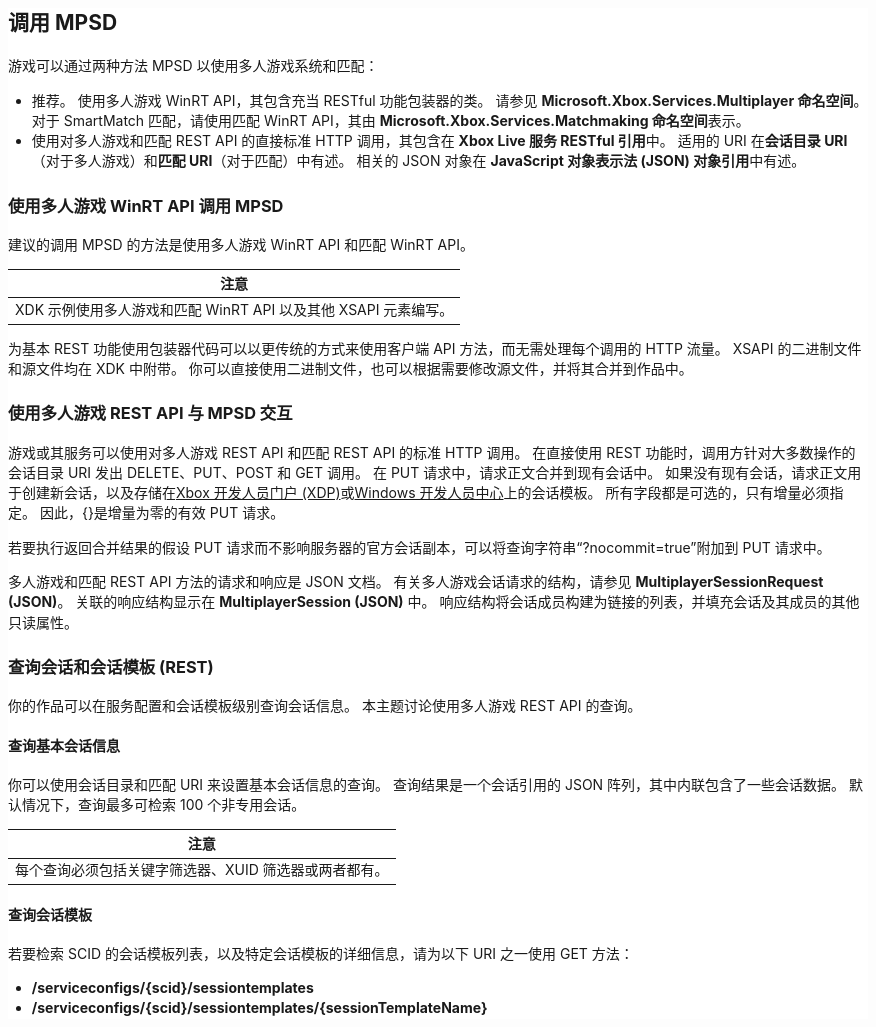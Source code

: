 ## <a name="calling-mpsd"></a>调用 MPSD

游戏可以通过两种方法 MPSD 以使用多人游戏系统和匹配：
-   推荐。 使用多人游戏 WinRT API，其包含充当 RESTful 功能包装器的类。 请参见 **Microsoft.Xbox.Services.Multiplayer 命名空间**。 对于 SmartMatch 匹配，请使用匹配 WinRT API，其由 **Microsoft.Xbox.Services.Matchmaking 命名空间**表示。
-   使用对多人游戏和匹配 REST API 的直接标准 HTTP 调用，其包含在 **Xbox Live 服务 RESTful 引用**中。 适用的 URI 在**会话目录 URI**（对于多人游戏）和**匹配 URI**（对于匹配）中有述。 相关的 JSON 对象在 **JavaScript 对象表示法 (JSON) 对象引用**中有述。


### <a name="using-the-multiplayer-winrt-api-to-call-mpsd"></a>使用多人游戏 WinRT API 调用 MPSD

建议的调用 MPSD 的方法是使用多人游戏 WinRT API 和匹配 WinRT API。

| 注意                                                                                             |
|---------------------------------------------------------------------------------------------------------------|
| XDK 示例使用多人游戏和匹配 WinRT API 以及其他 XSAPI 元素编写。 |

为基本 REST 功能使用包装器代码可以以更传统的方式来使用客户端 API 方法，而无需处理每个调用的 HTTP 流量。 XSAPI 的二进制文件和源文件均在 XDK 中附带。 你可以直接使用二进制文件，也可以根据需要修改源文件，并将其合并到作品中。


### <a name="using-the-multiplayer-rest-api-to-interact-with-mpsd"></a>使用多人游戏 REST API 与 MPSD 交互

游戏或其服务可以使用对多人游戏 REST API 和匹配 REST API 的标准 HTTP 调用。 在直接使用 REST 功能时，调用方针对大多数操作的会话目录 URI 发出 DELETE、PUT、POST 和 GET 调用。 在 PUT 请求中，请求正文合并到现有会话中。 如果没有现有会话，请求正文用于创建新会话，以及存储在[Xbox 开发人员门户 (XDP)](https://xdp.xboxlive.com)或[Windows 开发人员中心](https://developer.microsoft.com/dashboard/windows/overview)上的会话模板。 所有字段都是可选的，只有增量必须指定。 因此，{}是增量为零的有效 PUT 请求。

若要执行返回合并结果的假设 PUT 请求而不影响服务器的官方会话副本，可以将查询字符串“?nocommit=true”附加到 PUT 请求中。

多人游戏和匹配 REST API 方法的请求和响应是 JSON 文档。 有关多人游戏会话请求的结构，请参见 **MultiplayerSessionRequest (JSON)**。 关联的响应结构显示在 **MultiplayerSession (JSON)** 中。 响应结构将会话成员构建为链接的列表，并填充会话及其成员的其他只读属性。


### <a name="querying-for-sessions-and-session-templates-rest"></a>查询会话和会话模板 (REST)

你的作品可以在服务配置和会话模板级别查询会话信息。 本主题讨论使用多人游戏 REST API 的查询。


#### <a name="query-for-basic-session-information"></a>查询基本会话信息

你可以使用会话目录和匹配 URI 来设置基本会话信息的查询。 查询结果是一个会话引用的 JSON 阵列，其中内联包含了一些会话数据。 默认情况下，查询最多可检索 100 个非专用会话。

| 注意                                                          |
|----------------------------------------------------------------------------|
| 每个查询必须包括关键字筛选器、XUID 筛选器或两者都有。 |


#### <a name="query-for-session-templates"></a>查询会话模板

若要检索 SCID 的会话模板列表，以及特定会话模板的详细信息，请为以下 URI 之一使用 GET 方法：
-   **/serviceconfigs/{scid}/sessiontemplates**
-   **/serviceconfigs/{scid}/sessiontemplates/{sessionTemplateName}**
